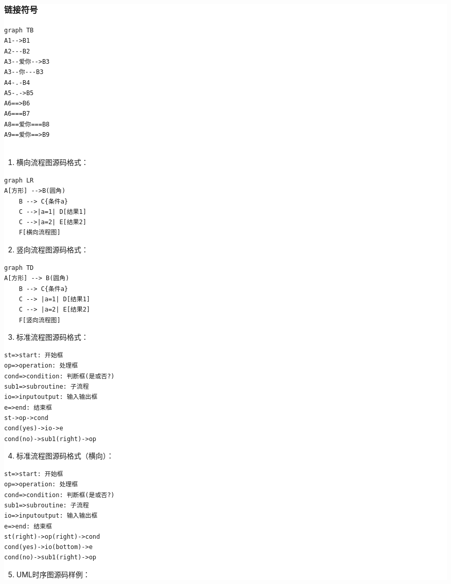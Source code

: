 ### 链接符号
```mermaid
graph TB
A1-->B1
A2---B2
A3--爱你-->B3
A3--你---B3
A4-.-B4
A5-.->B5
A6==>B6
A6===B7
A8==爱你===B8
A9==爱你==>B9


```

1. 横向流程图源码格式：
```mermaid
graph LR
A[方形] -->B(圆角)
    B --> C{条件a}
    C -->|a=1| D[结果1]
    C -->|a=2| E[结果2]
    F[横向流程图]
```
2. 竖向流程图源码格式：
```mermaid
graph TD
A[方形] --> B(圆角)
    B --> C{条件a}
    C --> |a=1| D[结果1]
    C --> |a=2| E[结果2]
    F[竖向流程图]
```
3. 标准流程图源码格式：

```flow
st=>start: 开始框
op=>operation: 处理框
cond=>condition: 判断框(是或否?)
sub1=>subroutine: 子流程
io=>inputoutput: 输入输出框
e=>end: 结束框
st->op->cond
cond(yes)->io->e
cond(no)->sub1(right)->op
```
4. 标准流程图源码格式（横向）：

```flow
st=>start: 开始框
op=>operation: 处理框
cond=>condition: 判断框(是或否?)
sub1=>subroutine: 子流程
io=>inputoutput: 输入输出框
e=>end: 结束框
st(right)->op(right)->cond
cond(yes)->io(bottom)->e
cond(no)->sub1(right)->op
```
5. UML时序图源码样例：
